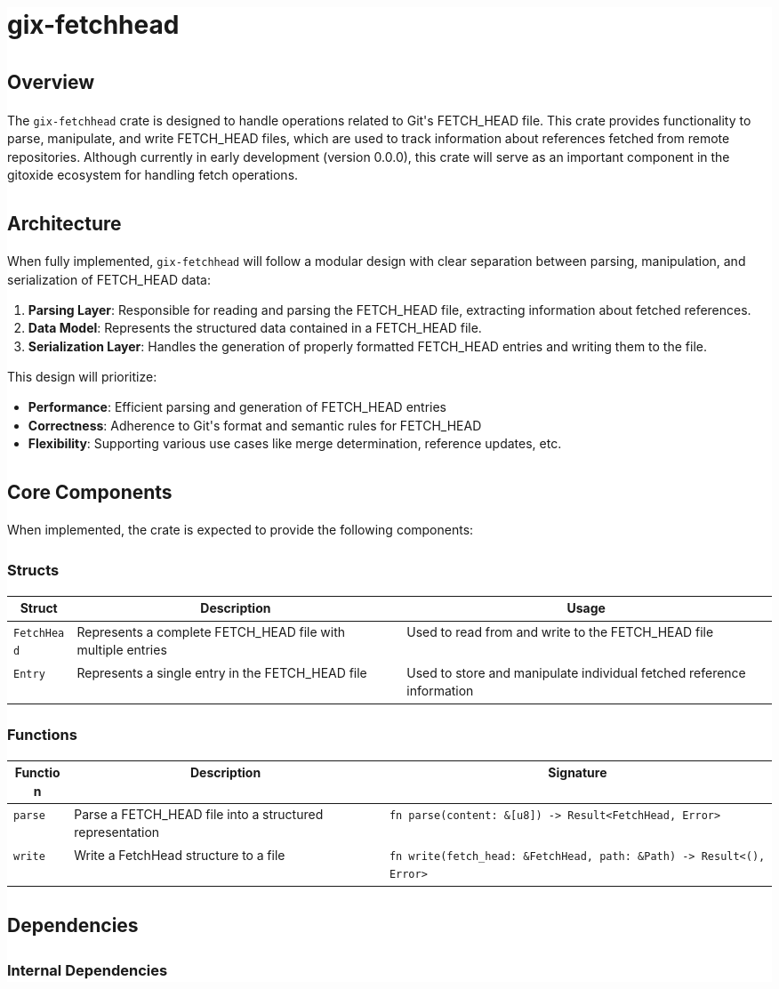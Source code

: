 # gix-fetchhead

## Overview

The `gix-fetchhead` crate is designed to handle operations related to Git's FETCH_HEAD file. This crate provides functionality to parse, manipulate, and write FETCH_HEAD files, which are used to track information about references fetched from remote repositories. Although currently in early development (version 0.0.0), this crate will serve as an important component in the gitoxide ecosystem for handling fetch operations.

## Architecture

When fully implemented, `gix-fetchhead` will follow a modular design with clear separation between parsing, manipulation, and serialization of FETCH_HEAD data:

1. **Parsing Layer**: Responsible for reading and parsing the FETCH_HEAD file, extracting information about fetched references.
2. **Data Model**: Represents the structured data contained in a FETCH_HEAD file.
3. **Serialization Layer**: Handles the generation of properly formatted FETCH_HEAD entries and writing them to the file.

This design will prioritize:
- **Performance**: Efficient parsing and generation of FETCH_HEAD entries
- **Correctness**: Adherence to Git's format and semantic rules for FETCH_HEAD
- **Flexibility**: Supporting various use cases like merge determination, reference updates, etc.

## Core Components

When implemented, the crate is expected to provide the following components:

### Structs

| Struct | Description | Usage |
|--------|-------------|-------|
| `FetchHead` | Represents a complete FETCH_HEAD file with multiple entries | Used to read from and write to the FETCH_HEAD file |
| `Entry` | Represents a single entry in the FETCH_HEAD file | Used to store and manipulate individual fetched reference information |

### Functions

| Function | Description | Signature |
|----------|-------------|-----------|
| `parse` | Parse a FETCH_HEAD file into a structured representation | `fn parse(content: &[u8]) -> Result<FetchHead, Error>` |
| `write` | Write a FetchHead structure to a file | `fn write(fetch_head: &FetchHead, path: &Path) -> Result<(), Error>` |

## Dependencies

### Internal Dependencies
